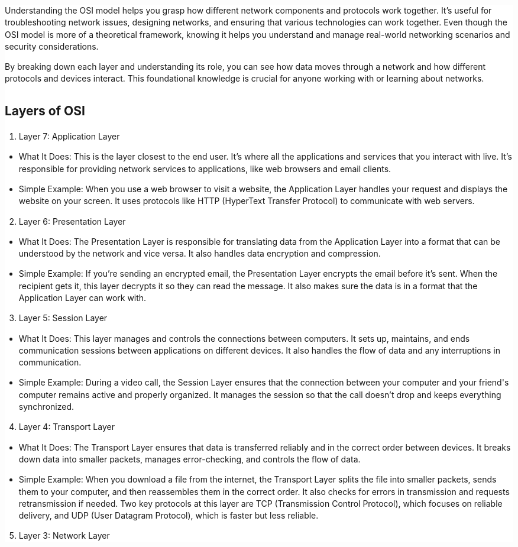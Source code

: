 Understanding the OSI model helps you grasp how different network components and protocols work together. It’s useful for troubleshooting network issues, designing networks, and ensuring that various technologies can work together. 
Even though the OSI model is more of a theoretical framework, knowing it helps you understand and manage real-world networking scenarios and security considerations.

By breaking down each layer and understanding its role, you can see how data moves through a network and how different protocols and devices interact. This foundational knowledge is crucial for anyone working with or learning about networks.



## Layers of OSI

1)	Layer 7: Application Layer

   - What It Does: This is the layer closest to the end user. It’s where all the applications and services that you interact with live. It’s responsible for providing network services to applications, like web browsers and email clients.

   - Simple Example: When you use a web browser to visit a website, the Application Layer handles your request and displays the website on your screen. It uses protocols like HTTP (HyperText Transfer Protocol) to communicate with web servers.

2)	Layer 6: Presentation Layer

   - What It Does: The Presentation Layer is responsible for translating data from the Application Layer into a format that can be understood by the network and vice versa. It also handles data encryption and compression.

   - Simple Example: If you’re sending an encrypted email, the Presentation Layer encrypts the email before it’s sent. When the recipient gets it, this layer decrypts it so they can read the message. It also makes sure the data is in a format that the Application Layer can work with.

3)	Layer 5: Session Layer

   - What It Does: This layer manages and controls the connections between computers. It sets up, maintains, and ends communication sessions between applications on different devices. It also handles the flow of data and any interruptions in communication.

   - Simple Example: During a video call, the Session Layer ensures that the connection between your computer and your friend's computer remains active and properly organized. It manages the session so that the call doesn’t drop and keeps everything synchronized.



4)	Layer 4: Transport Layer

   - What It Does: The Transport Layer ensures that data is transferred reliably and in the correct order between devices. It breaks down data into smaller packets, manages error-checking, and controls the flow of data.

   - Simple Example: When you download a file from the internet, the Transport Layer splits the file into smaller packets, sends them to your computer, and then reassembles them in the correct order. It also checks for errors in transmission and requests retransmission if needed. Two key protocols at this layer are TCP (Transmission Control Protocol), which focuses on reliable delivery, and UDP (User Datagram Protocol), which is faster but less reliable.

5)	Layer 3: Network Layer
